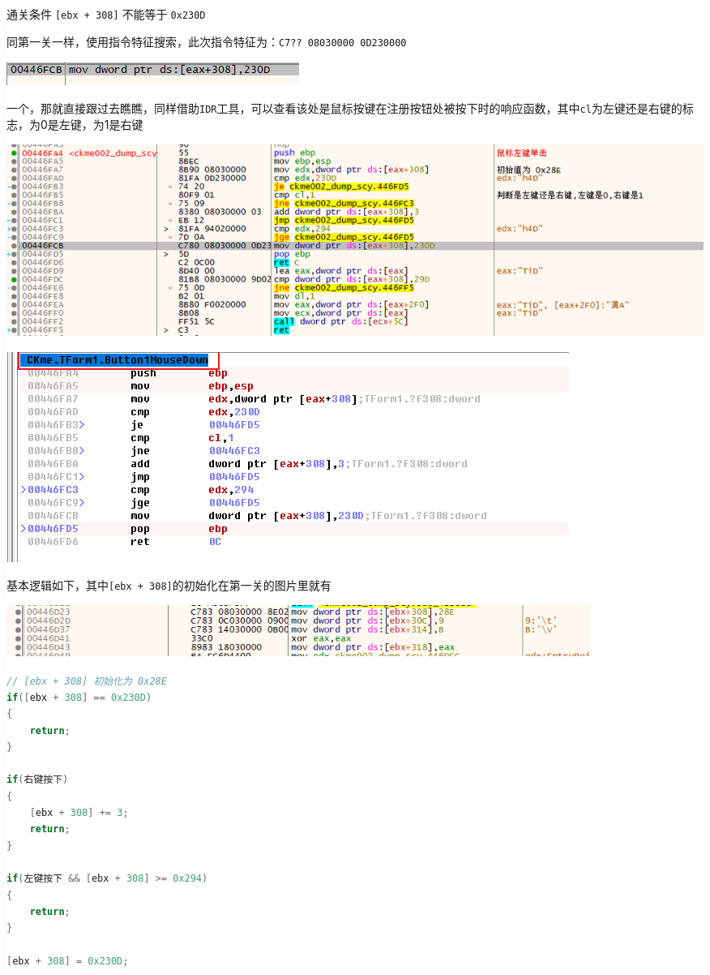 通关条件 `[ebx + 308]` 不能等于 `0x230D`

同第一关一样，使用指令特征搜索，此次指令特征为：`C7?? 08030000 0D230000`

![image-20230130232021415](assets/005-13.png)

一个，那就直接跟过去瞧瞧，同样借助`IDR`工具，可以查看该处是鼠标按键在注册按钮处被按下时的响应函数，其中`cl`为左键还是右键的标志，为0是左键，为1是右键

![image-20230130232157043](assets/005-14.png)

![image-20230130233132872](assets/005-15.png)

基本逻辑如下，其中`[ebx + 308]`的初始化在第一关的图片里就有

![image-20230131151959938](assets/005-16.png)

```c++
// [ebx + 308] 初始化为 0x28E
if([ebx + 308] == 0x230D)
{
    return;
}

if(右键按下)
{
    [ebx + 308] += 3;
    return;
}

if(左键按下 && [ebx + 308] >= 0x294)
{
	return;
}

[ebx + 308] = 0x230D;
```